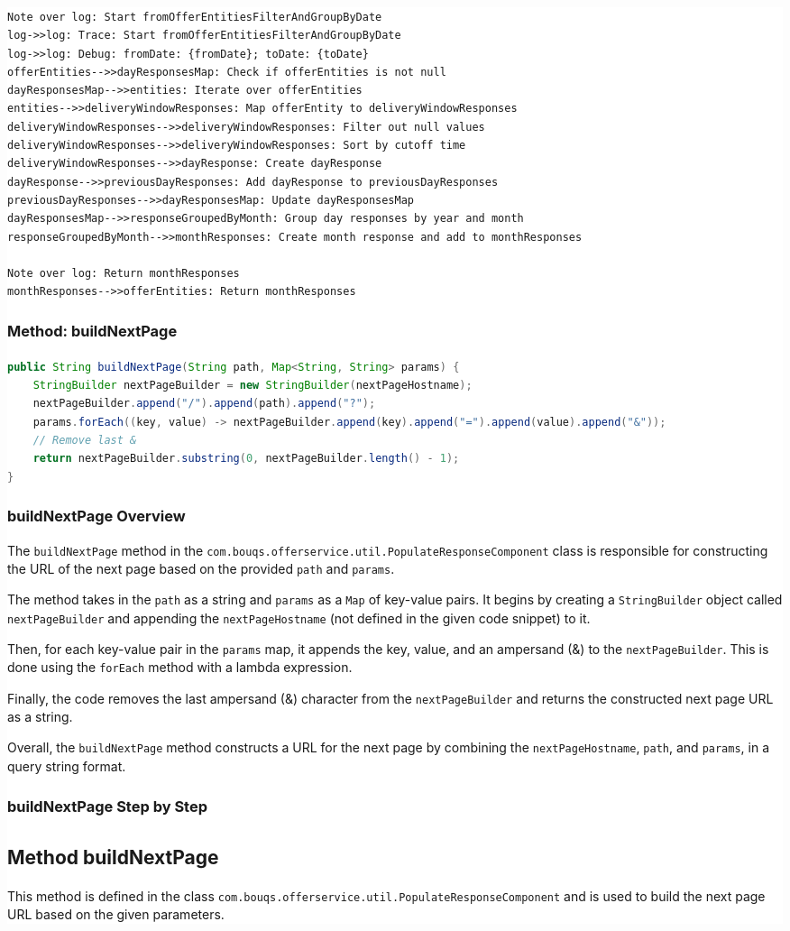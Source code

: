     Note over log: Start fromOfferEntitiesFilterAndGroupByDate
    log->>log: Trace: Start fromOfferEntitiesFilterAndGroupByDate
    log->>log: Debug: fromDate: {fromDate}; toDate: {toDate}
    offerEntities-->>dayResponsesMap: Check if offerEntities is not null
    dayResponsesMap-->>entities: Iterate over offerEntities
    entities-->>deliveryWindowResponses: Map offerEntity to deliveryWindowResponses
    deliveryWindowResponses-->>deliveryWindowResponses: Filter out null values
    deliveryWindowResponses-->>deliveryWindowResponses: Sort by cutoff time
    deliveryWindowResponses-->>dayResponse: Create dayResponse
    dayResponse-->>previousDayResponses: Add dayResponse to previousDayResponses
    previousDayResponses-->>dayResponsesMap: Update dayResponsesMap
    dayResponsesMap-->>responseGroupedByMonth: Group day responses by year and month
    responseGroupedByMonth-->>monthResponses: Create month response and add to monthResponses

    Note over log: Return monthResponses
    monthResponses-->>offerEntities: Return monthResponses

### Method: buildNextPage
```java
public String buildNextPage(String path, Map<String, String> params) {
    StringBuilder nextPageBuilder = new StringBuilder(nextPageHostname);
    nextPageBuilder.append("/").append(path).append("?");
    params.forEach((key, value) -> nextPageBuilder.append(key).append("=").append(value).append("&"));
    // Remove last &
    return nextPageBuilder.substring(0, nextPageBuilder.length() - 1);
}
```

### buildNextPage Overview 

The `buildNextPage` method in the `com.bouqs.offerservice.util.PopulateResponseComponent` class is responsible for constructing the URL of the next page based on the provided `path` and `params`. 

The method takes in the `path` as a string and `params` as a `Map` of key-value pairs. It begins by creating a `StringBuilder` object called `nextPageBuilder` and appending the `nextPageHostname` (not defined in the given code snippet) to it. 

Then, for each key-value pair in the `params` map, it appends the key, value, and an ampersand (&) to the `nextPageBuilder`. This is done using the `forEach` method with a lambda expression.

Finally, the code removes the last ampersand (&) character from the `nextPageBuilder` and returns the constructed next page URL as a string.

Overall, the `buildNextPage` method constructs a URL for the next page by combining the `nextPageHostname`, `path`, and `params`, in a query string format.


### buildNextPage Step by Step  

## Method buildNextPage
This method is defined in the class `com.bouqs.offerservice.util.PopulateResponseComponent` and is used to build the next page URL based on the given parameters.
